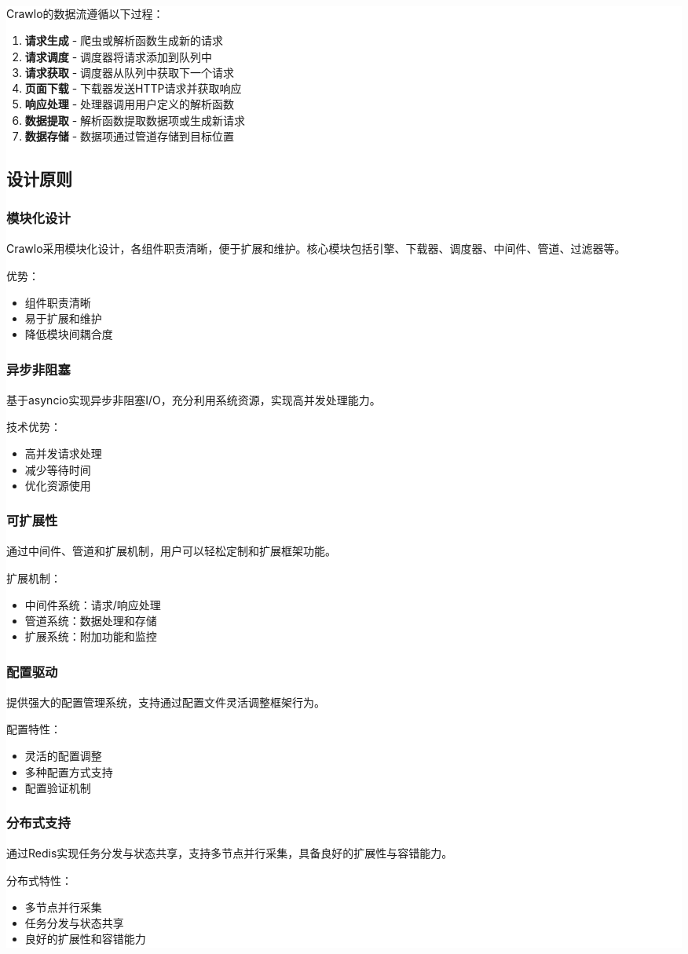 Crawlo的数据流遵循以下过程：

1. **请求生成** - 爬虫或解析函数生成新的请求
2. **请求调度** - 调度器将请求添加到队列中
3. **请求获取** - 调度器从队列中获取下一个请求
4. **页面下载** - 下载器发送HTTP请求并获取响应
5. **响应处理** - 处理器调用用户定义的解析函数
6. **数据提取** - 解析函数提取数据项或生成新请求
7. **数据存储** - 数据项通过管道存储到目标位置

## 设计原则

### 模块化设计

Crawlo采用模块化设计，各组件职责清晰，便于扩展和维护。核心模块包括引擎、下载器、调度器、中间件、管道、过滤器等。

优势：
- 组件职责清晰
- 易于扩展和维护
- 降低模块间耦合度

### 异步非阻塞

基于asyncio实现异步非阻塞I/O，充分利用系统资源，实现高并发处理能力。

技术优势：
- 高并发请求处理
- 减少等待时间
- 优化资源使用

### 可扩展性

通过中间件、管道和扩展机制，用户可以轻松定制和扩展框架功能。

扩展机制：
- 中间件系统：请求/响应处理
- 管道系统：数据处理和存储
- 扩展系统：附加功能和监控

### 配置驱动

提供强大的配置管理系统，支持通过配置文件灵活调整框架行为。

配置特性：
- 灵活的配置调整
- 多种配置方式支持
- 配置验证机制

### 分布式支持

通过Redis实现任务分发与状态共享，支持多节点并行采集，具备良好的扩展性与容错能力。

分布式特性：
- 多节点并行采集
- 任务分发与状态共享
- 良好的扩展性和容错能力
